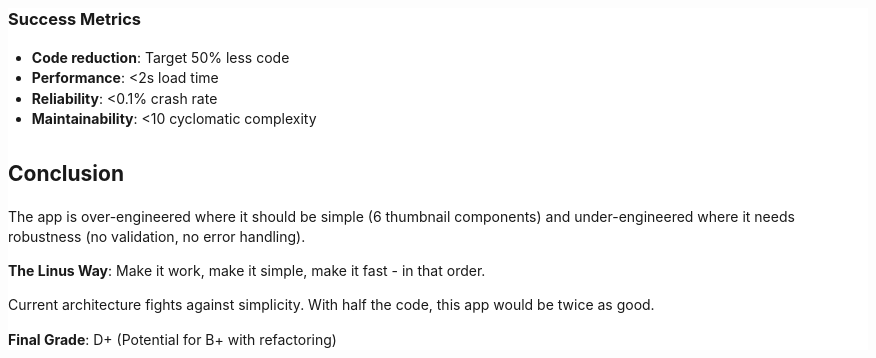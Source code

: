 ### Success Metrics
- **Code reduction**: Target 50% less code
- **Performance**: <2s load time
- **Reliability**: <0.1% crash rate
- **Maintainability**: <10 cyclomatic complexity

## Conclusion

The app is over-engineered where it should be simple (6 thumbnail components) and under-engineered where it needs robustness (no validation, no error handling).

**The Linus Way**: Make it work, make it simple, make it fast - in that order.

Current architecture fights against simplicity. With half the code, this app would be twice as good.

**Final Grade**: D+ (Potential for B+ with refactoring)
